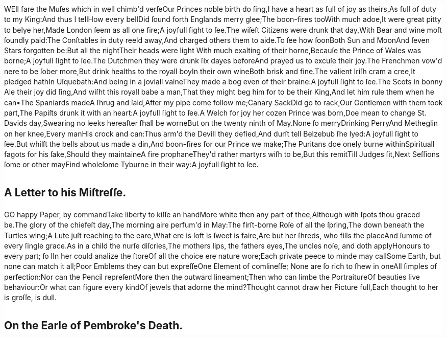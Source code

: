 WEll fare the Muſes which in well chimb'd verſeOur Princes noble birth do ſing,I have a heart as full of joy as theirs,As full of duty to my King:And thus I tellHow every bellDid ſound forth Englands merry glee;The boon-fires tooWith much adoe,It were great pitty to belye her,Made London ſeem as all one fire;A joyfull ſight to ſee.The wiſeſt Citizens were drunk that day,With Bear and wine moſt ſoundly paid:The Conſtables in duty reeld away,And charged others them to aide.To ſee how ſoonBoth Sun and MoonAnd ſeven Stars forgotten be:But all the nightTheir heads were light With much exalting of their horne,Becauſe the Prince of Wales was borne;A joyfull ſight to ſee.The Dutchmen they were drunk ſix dayes beforeAnd prayed us to excuſe their joy.The Frenchmen vow'd nere to be ſober more,But drink healths to the royall boyIn their own wineBoth brisk and fine.The valient Iriſh cram a cree,It pledged hathIn Uſquebath:And being in a joviall vaineThey made a bog even of their braine:A joyfull ſight to ſee.The Scots in bonny Ale their joy did ſing,And wiſht this royall babe a man,That they might beg him for to be their King,And let him rule them when he can▪The Spaniards madeA ſhrug and ſaid,After my pipe come follow me;Canary SackDid go to rack,Our Gentlemen with them took part,The Papiſts drunk it with an heart:A joyfull ſight to ſee.A Welch for joy her cozen Prince was born,Doe mean to change St. Davids day,Swearing no leeks hereafter ſhall be worneBut on the twenty ninth of May.None ſo merryDrinking PerryAnd Metheglin on her knee,Every manHis crock and can:Thus arm'd the Devill they defied,And durſt tell Belzebub ſhe lyed:A joyfull ſight to ſee.But whilſt the bells about us made a din,And boon-fires for our Prince we make;The Puritans doe onely burne withinSpirituall fagots for his ſake,Should they maintaineA fire prophaneThey'd rather martyrs wiſh to be,But this remitTill Judges ſit,Next Seſſions ſome or other mayFind wholeſome Tyburne in their way:A joyfull ſight to ſee.
## A Letter to his Miſtreſſe.
GO happy Paper, by commandTake liberty to kiſſe an handMore white then any part of thee,Although with ſpots thou graced be.The glory of the chiefeſt day,The morning aire perfum'd in May:The firſt-borne Roſe of all the ſpring,The down beneath the Turtles wing;A Lute juſt reaching to the eare,What ere is ſoft is ſweet is faire,Are but her ſhreds, who fills the placeAnd ſumme of every ſingle grace.As in a child the nurſe diſcries,The mothers lips, the fathers eyes,The uncles noſe, and doth applyHonours to every part; ſo IIn her could analize the ſtoreOf all the choice ere nature wore;Each private peece to minde may callSome Earth, but none can match it all;Poor Emblems they can but expreſſeOne Element of comlineſſe; None are ſo rich to ſhew in oneAll ſimples of perfection:Nor can the Pencil repreſentMore then the outward lineament;Then who can limbe the PortraitureOf beauties live behaviour:Or what can figure every kindOf jewels that adorne the mind?Thought cannot draw her Picture full,Each thought to her is groſſe, is dull.
## On the Earle of Pembroke's Death.